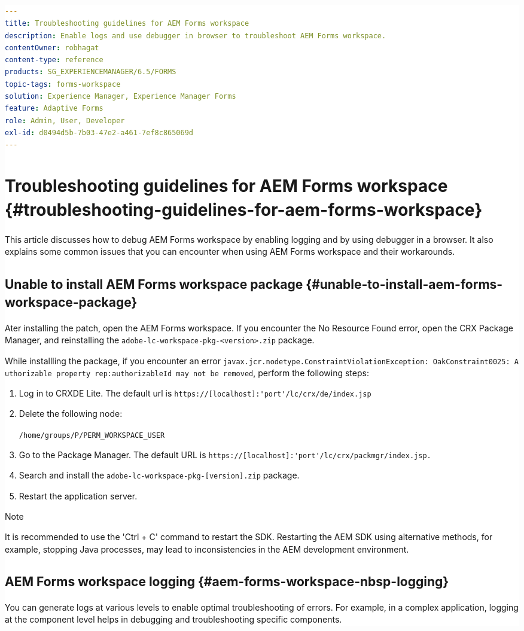 ```yaml
---
title: Troubleshooting guidelines for AEM Forms workspace
description: Enable logs and use debugger in browser to troubleshoot AEM Forms workspace.
contentOwner: robhagat
content-type: reference
products: SG_EXPERIENCEMANAGER/6.5/FORMS
topic-tags: forms-workspace
solution: Experience Manager, Experience Manager Forms
feature: Adaptive Forms
role: Admin, User, Developer
exl-id: d0494d5b-7b03-47e2-a461-7ef8c865069d
---
```

# Troubleshooting guidelines for AEM Forms workspace {#troubleshooting-guidelines-for-aem-forms-workspace}

This article discusses how to debug AEM Forms workspace by enabling logging and by using debugger in a browser. It also explains some common issues that you can encounter when using AEM Forms workspace and their workarounds.

## Unable to install AEM Forms workspace package {#unable-to-install-aem-forms-workspace-package}

Ater installing the patch, open the AEM Forms workspace. If you encounter the No Resource Found error, open the CRX Package Manager, and reinstalling the `adobe-lc-workspace-pkg-<version>.zip` package.

While installling the package, if you encounter an error `javax.jcr.nodetype.ConstraintViolationException: OakConstraint0025: Authorizable property rep:authorizableId may not be removed`, perform the following steps:

1. Log in to CRXDE Lite. The default url is `https://[localhost]:'port'/lc/crx/de/index.jsp`
1. Delete the following node:

   `/home/groups/P/PERM_WORKSPACE_USER`

1. Go to the Package Manager. The default URL is `https://[localhost]:'port'/lc/crx/packmgr/index.jsp.`
1. Search and install the `adobe-lc-workspace-pkg-[version].zip` package.
1. Restart the application server.

>[!NOTE]
>
> It is recommended to use the 'Ctrl + C' command to restart the SDK. Restarting the AEM SDK using alternative methods, for example, stopping Java processes, may lead to inconsistencies in the AEM development environment.

## AEM Forms workspace&nbsp;logging {#aem-forms-workspace-nbsp-logging}

You can generate logs at various levels to enable optimal troubleshooting of errors. For example, in a complex application, logging at the component level helps in debugging and troubleshooting specific components.
